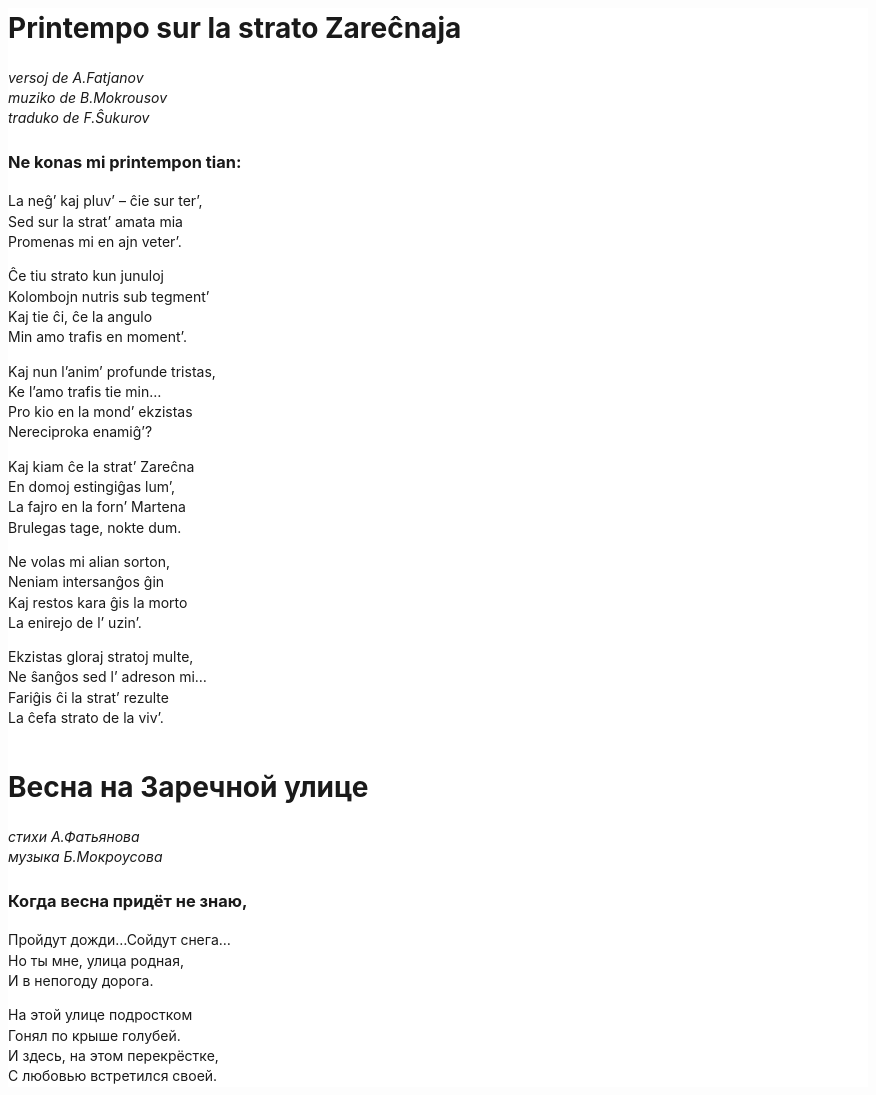 
<span id="vesnanazarecxnoj"></span>

# Printempo sur la strato Zareĉnaja

*versoj de A.Fatjanov  
muziko de B.Mokrousov  
traduko de F.Ŝukurov*

### Ne konas mi printempon tian:  
La neĝ’ kaj pluv’ – ĉie sur ter’,  
Sed sur la strat’ amata mia  
Promenas mi en ajn veter’.  
  
Ĉe tiu strato kun junuloj  
Kolombojn nutris sub tegment’  
Kaj tie ĉi, ĉe la angulo  
Min amo trafis en moment’.  
  
Kaj nun l’anim’ profunde tristas,  
Ke l’amo trafis tie min…  
Pro kio en la mond’ ekzistas  
Nereciproka enamiĝ’?  
  
Kaj kiam ĉe la strat’ Zareĉna  
En domoj estingiĝas lum’,  
La fajro en la forn’ Martena  
Brulegas tage, nokte dum.  
  
Ne volas mi alian sorton,  
Neniam intersanĝos ĝin  
Kaj restos kara ĝis la morto  
La enirejo de l’ uzin’.  
  
Ekzistas gloraj stratoj multe,  
Ne ŝanĝos sed l’ adreson mi…  
Fariĝis ĉi la strat’ rezulte  
La ĉefa strato de la viv’.  
  

# Весна на Заречной улице

*стихи А.Фатьянова  
музыка Б.Мокроусова*

### Когда весна придёт не знаю,  
Пройдут дожди…Сойдут снега…  
Но ты мне, улица родная,  
И в непогоду дорога.  
  
На этой улице подростком  
Гонял по крыше голубей.  
И здесь, на этом перекрёстке,  
С любовью встретился своей.  
  